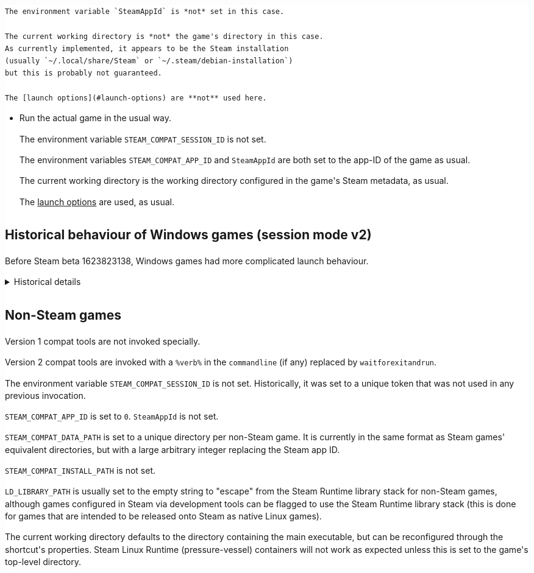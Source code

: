    The environment variable `SteamAppId` is *not* set in this case.

    The current working directory is *not* the game's directory in this case.
    As currently implemented, it appears to be the Steam installation
    (usually `~/.local/share/Steam` or `~/.steam/debian-installation`)
    but this is probably not guaranteed.

    The [launch options](#launch-options) are **not** used here.

* Run the actual game in the usual way.

    The environment variable `STEAM_COMPAT_SESSION_ID` is not set.

    The environment variables `STEAM_COMPAT_APP_ID` and `SteamAppId`
    are both set to the app-ID of the game as usual.

    The current working directory is the working directory configured in
    the game's Steam metadata, as usual.

    The [launch options](#launch-options) are used, as usual.

## Historical behaviour of Windows games (session mode v2)

Before Steam beta 1623823138, Windows games had more complicated
launch behaviour.

<details><summary>Historical details</summary></details>

## Non-Steam games

Version 1 compat tools are not invoked specially.

Version 2 compat tools are invoked with a `%verb%` in the `commandline`
(if any) replaced by `waitforexitandrun`.

The environment variable `STEAM_COMPAT_SESSION_ID` is not set.
Historically, it was set to a unique token that was not used in any
previous invocation.

`STEAM_COMPAT_APP_ID` is set to `0`. `SteamAppId` is not set.

`STEAM_COMPAT_DATA_PATH` is set to a unique directory per non-Steam game.
It is currently in the same format as Steam games' equivalent directories,
but with a large arbitrary integer replacing the Steam app ID.

`STEAM_COMPAT_INSTALL_PATH` is not set.

`LD_LIBRARY_PATH` is usually set to the empty string to "escape" from
the Steam Runtime library stack for non-Steam games, although games
configured in Steam via development tools can be flagged to use the
Steam Runtime library stack (this is done for games that are intended to
be released onto Steam as native Linux games).

The current working directory defaults to the directory containing the
main executable, but can be reconfigured through the shortcut's properties.
Steam Linux Runtime (pressure-vessel) containers will not work as expected
unless this is set to the game's top-level directory.
